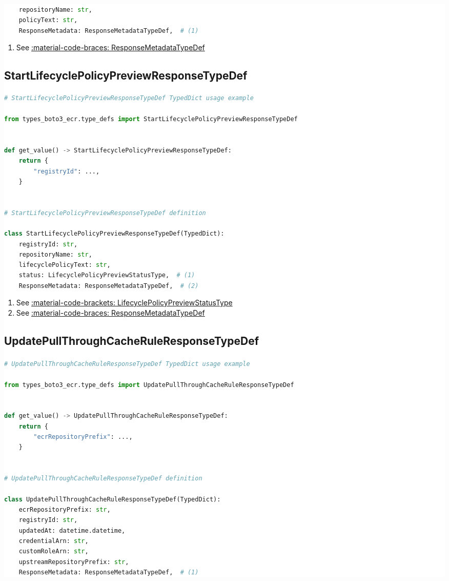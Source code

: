 ```python
    repositoryName: str,
    policyText: str,
    ResponseMetadata: ResponseMetadataTypeDef,  # (1)
```

1. See [:material-code-braces: ResponseMetadataTypeDef](./type_defs.md#responsemetadatatypedef)

## StartLifecyclePolicyPreviewResponseTypeDef

```python
# StartLifecyclePolicyPreviewResponseTypeDef TypedDict usage example

from types_boto3_ecr.type_defs import StartLifecyclePolicyPreviewResponseTypeDef


def get_value() -> StartLifecyclePolicyPreviewResponseTypeDef:
    return {
        "registryId": ...,
    }


# StartLifecyclePolicyPreviewResponseTypeDef definition

class StartLifecyclePolicyPreviewResponseTypeDef(TypedDict):
    registryId: str,
    repositoryName: str,
    lifecyclePolicyText: str,
    status: LifecyclePolicyPreviewStatusType,  # (1)
    ResponseMetadata: ResponseMetadataTypeDef,  # (2)
```

1. See [:material-code-brackets: LifecyclePolicyPreviewStatusType](./literals.md#lifecyclepolicypreviewstatustype)
2. See [:material-code-braces: ResponseMetadataTypeDef](./type_defs.md#responsemetadatatypedef)

## UpdatePullThroughCacheRuleResponseTypeDef

```python
# UpdatePullThroughCacheRuleResponseTypeDef TypedDict usage example

from types_boto3_ecr.type_defs import UpdatePullThroughCacheRuleResponseTypeDef


def get_value() -> UpdatePullThroughCacheRuleResponseTypeDef:
    return {
        "ecrRepositoryPrefix": ...,
    }


# UpdatePullThroughCacheRuleResponseTypeDef definition

class UpdatePullThroughCacheRuleResponseTypeDef(TypedDict):
    ecrRepositoryPrefix: str,
    registryId: str,
    updatedAt: datetime.datetime,
    credentialArn: str,
    customRoleArn: str,
    upstreamRepositoryPrefix: str,
    ResponseMetadata: ResponseMetadataTypeDef,  # (1)
```

